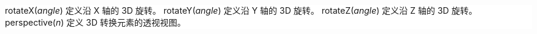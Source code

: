 <tr>
<td>rotateX(<i>angle</i>)</td>
<td>定义沿 X 轴的 3D 旋转。</td>
</tr>

<tr>
<td>rotateY(<i>angle</i>)</td>
<td>定义沿 Y 轴的 3D 旋转。</td>
</tr>

<tr>
<td>rotateZ(<i>angle</i>)</td>
<td>定义沿 Z 轴的 3D 旋转。</td>
</tr>

<tr>
<td>perspective(<i>n</i>)</td>
<td>定义 3D 转换元素的透视视图。</td>
</tr>
</tbody></table>